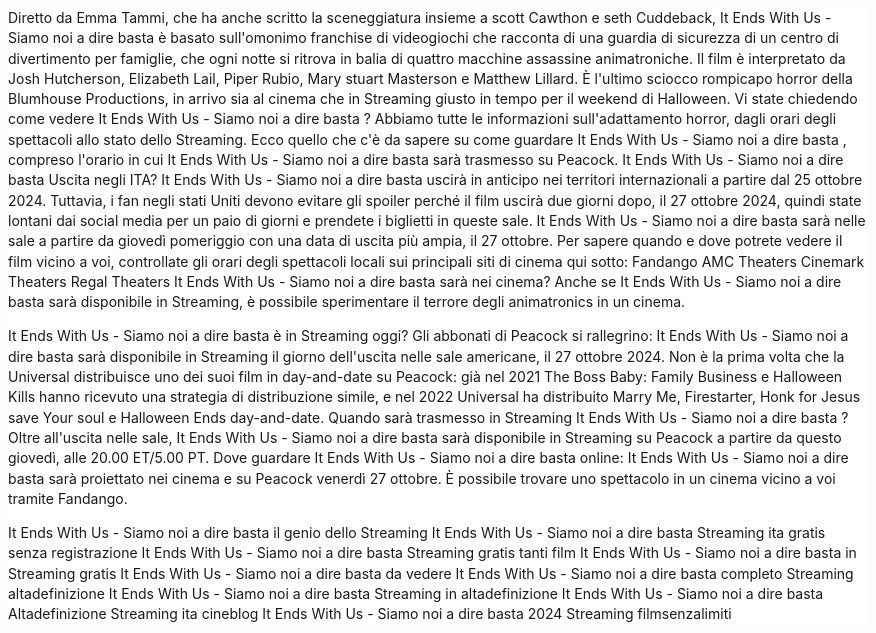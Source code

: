 Diretto da Emma Tammi, che ha anche scritto la sceneggiatura insieme a scott Cawthon e seth Cuddeback, It Ends With Us - Siamo noi a dire basta è basato sull'omonimo franchise di videogiochi che racconta di una guardia di sicurezza di un centro di divertimento per famiglie, che ogni notte si ritrova in balia di quattro macchine assassine animatroniche. Il film è interpretato da Josh Hutcherson, Elizabeth Lail, Piper Rubio, Mary stuart Masterson e Matthew Lillard. È l'ultimo sciocco rompicapo horror della Blumhouse Productions, in arrivo sia al cinema che in Streaming giusto in tempo per il weekend di Halloween.
Vi state chiedendo come vedere It Ends With Us - Siamo noi a dire basta ? Abbiamo tutte le informazioni sull'adattamento horror, dagli orari degli spettacoli allo stato dello Streaming.
Ecco quello che c'è da sapere su come guardare It Ends With Us - Siamo noi a dire basta , compreso l'orario in cui It Ends With Us - Siamo noi a dire basta sarà trasmesso su Peacock.
It Ends With Us - Siamo noi a dire basta Uscita negli ITA? It Ends With Us - Siamo noi a dire basta uscirà in anticipo nei territori internazionali a partire dal 25 ottobre 2024. Tuttavia, i fan negli stati Uniti devono evitare gli spoiler perché il film uscirà due giorni dopo, il 27 ottobre 2024, quindi state lontani dai social media per un paio di giorni e prendete i biglietti in queste sale.
It Ends With Us - Siamo noi a dire basta sarà nelle sale a partire da giovedì pomeriggio con una data di uscita più ampia, il 27 ottobre. Per sapere quando e dove potrete vedere il film vicino a voi, controllate gli orari degli spettacoli locali sui principali siti di cinema qui sotto:
Fandango AMC Theaters Cinemark Theaters Regal Theaters It Ends With Us - Siamo noi a dire basta sarà nei cinema? Anche se It Ends With Us - Siamo noi a dire basta sarà disponibile in Streaming, è possibile sperimentare il terrore degli animatronics in un cinema.

It Ends With Us - Siamo noi a dire basta è in Streaming oggi?
Gli abbonati di Peacock si rallegrino: It Ends With Us - Siamo noi a dire basta sarà disponibile in Streaming il giorno dell'uscita nelle sale americane, il 27 ottobre 2024. Non è la prima volta che la Universal distribuisce uno dei suoi film in day-and-date su Peacock: già nel 2021 The Boss Baby: Family Business e Halloween Kills hanno ricevuto una strategia di distribuzione simile, e nel 2022 Universal ha distribuito Marry Me, Firestarter, Honk for Jesus save Your soul e Halloween Ends day-and-date.
Quando sarà trasmesso in Streaming It Ends With Us - Siamo noi a dire basta ? Oltre all'uscita nelle sale, It Ends With Us - Siamo noi a dire basta sarà disponibile in Streaming su Peacock a partire da questo giovedì, alle 20.00 ET/5.00 PT.
Dove guardare It Ends With Us - Siamo noi a dire basta online: It Ends With Us - Siamo noi a dire basta sarà proiettato nei cinema e su Peacock venerdì 27 ottobre. È possibile trovare uno spettacolo in un cinema vicino a voi tramite Fandango.

It Ends With Us - Siamo noi a dire basta il genio dello Streaming
It Ends With Us - Siamo noi a dire basta Streaming ita gratis senza registrazione
It Ends With Us - Siamo noi a dire basta Streaming gratis tanti film
It Ends With Us - Siamo noi a dire basta in Streaming gratis
It Ends With Us - Siamo noi a dire basta da vedere
It Ends With Us - Siamo noi a dire basta completo Streaming altadefinizione
It Ends With Us - Siamo noi a dire basta Streaming in altadefinizione
It Ends With Us - Siamo noi a dire basta Altadefinizione Streaming ita cineblog
It Ends With Us - Siamo noi a dire basta 2024 Streaming filmsenzalimiti
